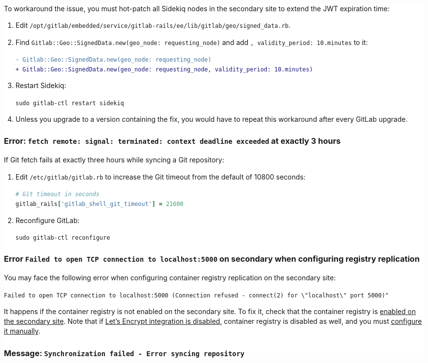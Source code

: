 To workaround the issue, you must hot-patch all Sidekiq nodes in the secondary site to extend the JWT expiration time:

1. Edit `/opt/gitlab/embedded/service/gitlab-rails/ee/lib/gitlab/geo/signed_data.rb`.
1. Find `Gitlab::Geo::SignedData.new(geo_node: requesting_node)` and add `, validity_period: 10.minutes` to it:

   ```diff
   - Gitlab::Geo::SignedData.new(geo_node: requesting_node)
   + Gitlab::Geo::SignedData.new(geo_node: requesting_node, validity_period: 10.minutes)
   ```

1. Restart Sidekiq:

   ```shell
   sudo gitlab-ctl restart sidekiq
   ```

1. Unless you upgrade to a version containing the fix, you would have to repeat this workaround after every GitLab upgrade.

### Error: `fetch remote: signal: terminated: context deadline exceeded` at exactly 3 hours

If Git fetch fails at exactly three hours while syncing a Git repository:

1. Edit `/etc/gitlab/gitlab.rb` to increase the Git timeout from the default of 10800 seconds:

   ```ruby
   # Git timeout in seconds
   gitlab_rails['gitlab_shell_git_timeout'] = 21600
   ```

1. Reconfigure GitLab:

   ```shell
   sudo gitlab-ctl reconfigure
   ```

### Error `Failed to open TCP connection to localhost:5000` on secondary when configuring registry replication

You may face the following error when configuring container registry replication on the secondary site:

```plaintext
Failed to open TCP connection to localhost:5000 (Connection refused - connect(2) for \"localhost\" port 5000)"
```

It happens if the container registry is not enabled on the secondary site. To fix it, check that the container registry
is [enabled on the secondary site](../../../packages/container_registry.md#enable-the-container-registry). Note that if [Let’s Encrypt integration is disabled](https://docs.gitlab.com/omnibus/settings/ssl/#configure-https-manually), container registry is disabled as well, and you must [configure it manually](../../../packages/container_registry.md#configure-container-registry-under-its-own-domain).

### Message: `Synchronization failed - Error syncing repository`
